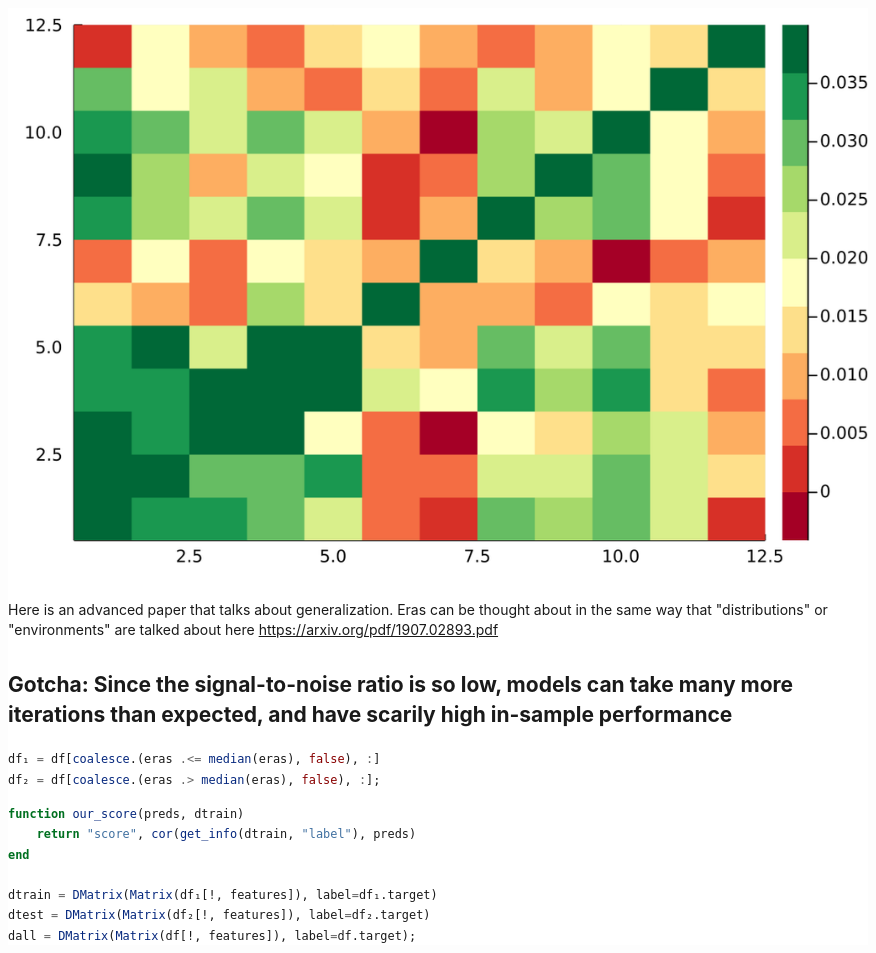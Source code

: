 ![svg](analysis_and_tips_julia_files/analysis_and_tips_julia_40_0.svg)
    



Here is an advanced paper that talks about generalization.
Eras can be thought about in the same way that "distributions" or "environments" are talked about here
https://arxiv.org/pdf/1907.02893.pdf

## Gotcha: Since the signal-to-noise ratio is so low, models can take many more iterations than expected, and have scarily high in-sample performance


```julia
df₁ = df[coalesce.(eras .<= median(eras), false), :]
df₂ = df[coalesce.(eras .> median(eras), false), :];
```


```julia
function our_score(preds, dtrain)
    return "score", cor(get_info(dtrain, "label"), preds)
end

dtrain = DMatrix(Matrix(df₁[!, features]), label=df₁.target)
dtest = DMatrix(Matrix(df₂[!, features]), label=df₂.target)
dall = DMatrix(Matrix(df[!, features]), label=df.target);
```
